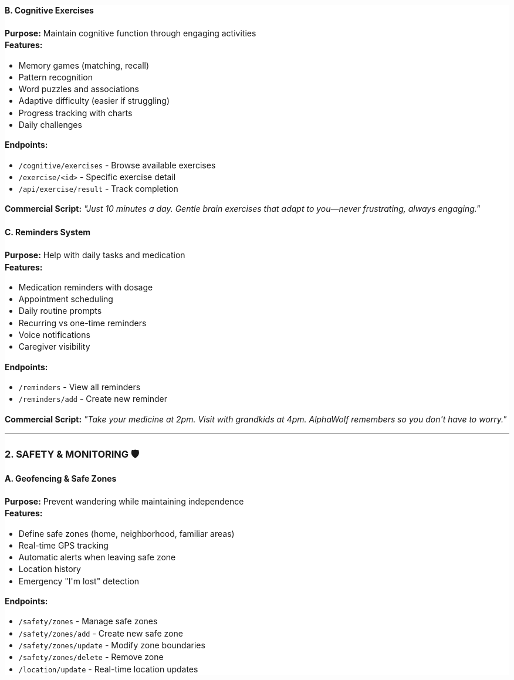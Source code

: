 #### B. Cognitive Exercises
**Purpose:** Maintain cognitive function through engaging activities  
**Features:**
- Memory games (matching, recall)
- Pattern recognition
- Word puzzles and associations
- Adaptive difficulty (easier if struggling)
- Progress tracking with charts
- Daily challenges

**Endpoints:**
- `/cognitive/exercises` - Browse available exercises
- `/exercise/<id>` - Specific exercise detail
- `/api/exercise/result` - Track completion

**Commercial Script:**
*"Just 10 minutes a day. Gentle brain exercises that adapt to you—never frustrating, always engaging."*

#### C. Reminders System
**Purpose:** Help with daily tasks and medication  
**Features:**
- Medication reminders with dosage
- Appointment scheduling
- Daily routine prompts
- Recurring vs one-time reminders
- Voice notifications
- Caregiver visibility

**Endpoints:**
- `/reminders` - View all reminders
- `/reminders/add` - Create new reminder

**Commercial Script:**
*"Take your medicine at 2pm. Visit with grandkids at 4pm. AlphaWolf remembers so you don't have to worry."*

---

### 2. SAFETY & MONITORING 🛡️

#### A. Geofencing & Safe Zones
**Purpose:** Prevent wandering while maintaining independence  
**Features:**
- Define safe zones (home, neighborhood, familiar areas)
- Real-time GPS tracking
- Automatic alerts when leaving safe zone
- Location history
- Emergency "I'm lost" detection

**Endpoints:**
- `/safety/zones` - Manage safe zones
- `/safety/zones/add` - Create new safe zone
- `/safety/zones/update` - Modify zone boundaries
- `/safety/zones/delete` - Remove zone
- `/location/update` - Real-time location updates

